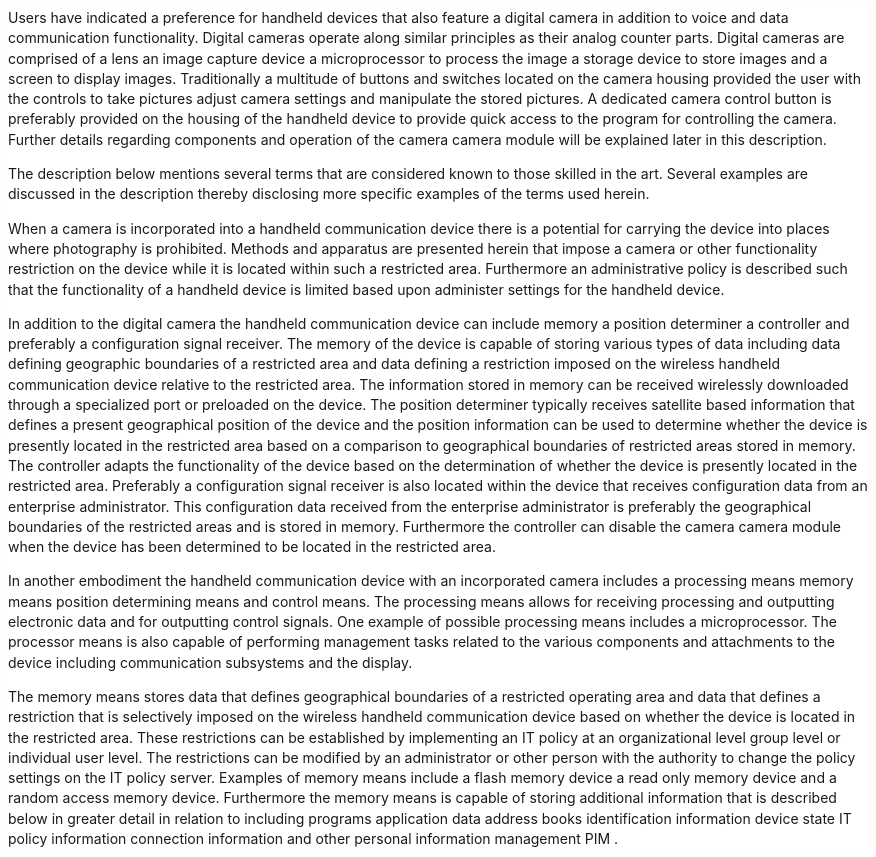 Users have indicated a preference for handheld devices that also feature a digital camera in addition to voice and data communication functionality. Digital cameras operate along similar principles as their analog counter parts. Digital cameras are comprised of a lens an image capture device a microprocessor to process the image a storage device to store images and a screen to display images. Traditionally a multitude of buttons and switches located on the camera housing provided the user with the controls to take pictures adjust camera settings and manipulate the stored pictures. A dedicated camera control button is preferably provided on the housing of the handheld device to provide quick access to the program for controlling the camera. Further details regarding components and operation of the camera camera module will be explained later in this description.

The description below mentions several terms that are considered known to those skilled in the art. Several examples are discussed in the description thereby disclosing more specific examples of the terms used herein.

When a camera is incorporated into a handheld communication device there is a potential for carrying the device into places where photography is prohibited. Methods and apparatus are presented herein that impose a camera or other functionality restriction on the device while it is located within such a restricted area. Furthermore an administrative policy is described such that the functionality of a handheld device is limited based upon administer settings for the handheld device.

In addition to the digital camera the handheld communication device can include memory a position determiner a controller and preferably a configuration signal receiver. The memory of the device is capable of storing various types of data including data defining geographic boundaries of a restricted area and data defining a restriction imposed on the wireless handheld communication device relative to the restricted area. The information stored in memory can be received wirelessly downloaded through a specialized port or preloaded on the device. The position determiner typically receives satellite based information that defines a present geographical position of the device and the position information can be used to determine whether the device is presently located in the restricted area based on a comparison to geographical boundaries of restricted areas stored in memory. The controller adapts the functionality of the device based on the determination of whether the device is presently located in the restricted area. Preferably a configuration signal receiver is also located within the device that receives configuration data from an enterprise administrator. This configuration data received from the enterprise administrator is preferably the geographical boundaries of the restricted areas and is stored in memory. Furthermore the controller can disable the camera camera module when the device has been determined to be located in the restricted area.

In another embodiment the handheld communication device with an incorporated camera includes a processing means memory means position determining means and control means. The processing means allows for receiving processing and outputting electronic data and for outputting control signals. One example of possible processing means includes a microprocessor. The processor means is also capable of performing management tasks related to the various components and attachments to the device including communication subsystems and the display.

The memory means stores data that defines geographical boundaries of a restricted operating area and data that defines a restriction that is selectively imposed on the wireless handheld communication device based on whether the device is located in the restricted area. These restrictions can be established by implementing an IT policy at an organizational level group level or individual user level. The restrictions can be modified by an administrator or other person with the authority to change the policy settings on the IT policy server. Examples of memory means include a flash memory device a read only memory device and a random access memory device. Furthermore the memory means is capable of storing additional information that is described below in greater detail in relation to including programs application data address books identification information device state IT policy information connection information and other personal information management PIM .
